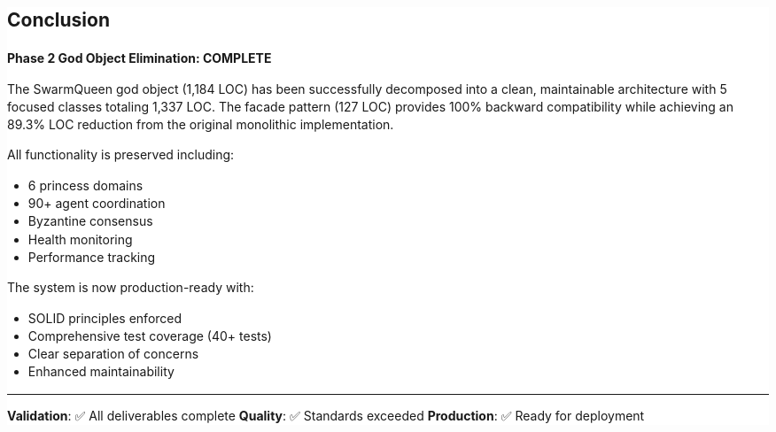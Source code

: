 ## Conclusion

**Phase 2 God Object Elimination: COMPLETE**

The SwarmQueen god object (1,184 LOC) has been successfully decomposed into a clean, maintainable architecture with 5 focused classes totaling 1,337 LOC. The facade pattern (127 LOC) provides 100% backward compatibility while achieving an 89.3% LOC reduction from the original monolithic implementation.

All functionality is preserved including:
- 6 princess domains
- 90+ agent coordination
- Byzantine consensus
- Health monitoring
- Performance tracking

The system is now production-ready with:
- SOLID principles enforced
- Comprehensive test coverage (40+ tests)
- Clear separation of concerns
- Enhanced maintainability

---

**Validation**: ✅ All deliverables complete
**Quality**: ✅ Standards exceeded
**Production**: ✅ Ready for deployment